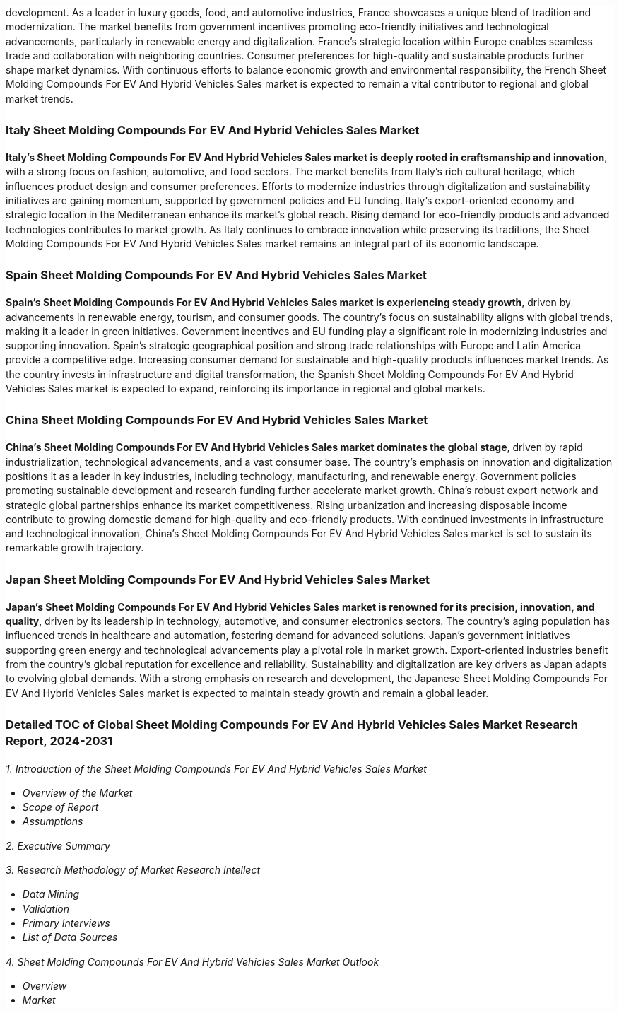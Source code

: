 development. As a leader in luxury goods, food, and automotive industries, France showcases a unique blend of tradition and modernization. The market benefits from government incentives promoting eco-friendly initiatives and technological advancements, particularly in renewable energy and digitalization. France&rsquo;s strategic location within Europe enables seamless trade and collaboration with neighboring countries. Consumer preferences for high-quality and sustainable products further shape market dynamics. With continuous efforts to balance economic growth and environmental responsibility, the French Sheet Molding Compounds For EV And Hybrid Vehicles Sales market is expected to remain a vital contributor to regional and global market trends.</p><h3><strong>Italy Sheet Molding Compounds For EV And Hybrid Vehicles Sales Market</strong></h3><p><strong>Italy&rsquo;s Sheet Molding Compounds For EV And Hybrid Vehicles Sales market is deeply rooted in craftsmanship and innovation</strong>, with a strong focus on fashion, automotive, and food sectors. The market benefits from Italy&rsquo;s rich cultural heritage, which influences product design and consumer preferences. Efforts to modernize industries through digitalization and sustainability initiatives are gaining momentum, supported by government policies and EU funding. Italy&rsquo;s export-oriented economy and strategic location in the Mediterranean enhance its market&rsquo;s global reach. Rising demand for eco-friendly products and advanced technologies contributes to market growth. As Italy continues to embrace innovation while preserving its traditions, the Sheet Molding Compounds For EV And Hybrid Vehicles Sales market remains an integral part of its economic landscape.</p><h3><strong>Spain Sheet Molding Compounds For EV And Hybrid Vehicles Sales Market</strong></h3><p><strong>Spain&rsquo;s Sheet Molding Compounds For EV And Hybrid Vehicles Sales market is experiencing steady growth</strong>, driven by advancements in renewable energy, tourism, and consumer goods. The country&rsquo;s focus on sustainability aligns with global trends, making it a leader in green initiatives. Government incentives and EU funding play a significant role in modernizing industries and supporting innovation. Spain&rsquo;s strategic geographical position and strong trade relationships with Europe and Latin America provide a competitive edge. Increasing consumer demand for sustainable and high-quality products influences market trends. As the country invests in infrastructure and digital transformation, the Spanish Sheet Molding Compounds For EV And Hybrid Vehicles Sales market is expected to expand, reinforcing its importance in regional and global markets.</p><h3><strong>China Sheet Molding Compounds For EV And Hybrid Vehicles Sales Market</strong></h3><p><strong>China&rsquo;s Sheet Molding Compounds For EV And Hybrid Vehicles Sales market dominates the global stage</strong>, driven by rapid industrialization, technological advancements, and a vast consumer base. The country&rsquo;s emphasis on innovation and digitalization positions it as a leader in key industries, including technology, manufacturing, and renewable energy. Government policies promoting sustainable development and research funding further accelerate market growth. China&rsquo;s robust export network and strategic global partnerships enhance its market competitiveness. Rising urbanization and increasing disposable income contribute to growing domestic demand for high-quality and eco-friendly products. With continued investments in infrastructure and technological innovation, China&rsquo;s Sheet Molding Compounds For EV And Hybrid Vehicles Sales market is set to sustain its remarkable growth trajectory.</p><h3><strong>Japan Sheet Molding Compounds For EV And Hybrid Vehicles Sales Market</strong></h3><p><strong>Japan&rsquo;s Sheet Molding Compounds For EV And Hybrid Vehicles Sales market is renowned for its precision, innovation, and quality</strong>, driven by its leadership in technology, automotive, and consumer electronics sectors. The country&rsquo;s aging population has influenced trends in healthcare and automation, fostering demand for advanced solutions. Japan&rsquo;s government initiatives supporting green energy and technological advancements play a pivotal role in market growth. Export-oriented industries benefit from the country&rsquo;s global reputation for excellence and reliability. Sustainability and digitalization are key drivers as Japan adapts to evolving global demands. With a strong emphasis on research and development, the Japanese Sheet Molding Compounds For EV And Hybrid Vehicles Sales market is expected to maintain steady growth and remain a global leader.</p><h3><span class="">Detailed TOC of Global Sheet Molding Compounds For EV And Hybrid Vehicles Sales Market Research Report, 2024-2031</span></h3><p><em><span class="font-[700]">1. Introduction of the Sheet Molding Compounds For EV And Hybrid Vehicles Sales Market</span></em></p><ul><li><em><span class="">Overview of the Market</span></em></li><li><em><span class="">Scope of Report</span></em></li><li><em><span class="">Assumptions</span></em></li></ul><p><em><span class="font-[700]">2. Executive Summary</span></em></p><p><em><span class="font-[700]">3. Research Methodology of Market Research Intellect</span></em></p><ul><li><em><span class="">Data Mining</span></em></li><li><em><span class="">Validation</span></em></li><li><em><span class="">Primary Interviews</span></em></li><li><em><span class="">List of Data Sources</span></em></li></ul><p><em><span class="font-[700]">4. Sheet Molding Compounds For EV And Hybrid Vehicles Sales Market Outlook</span></em></p><ul><li><em><span class="">Overview</span></em></li><li><em><span class="">Market